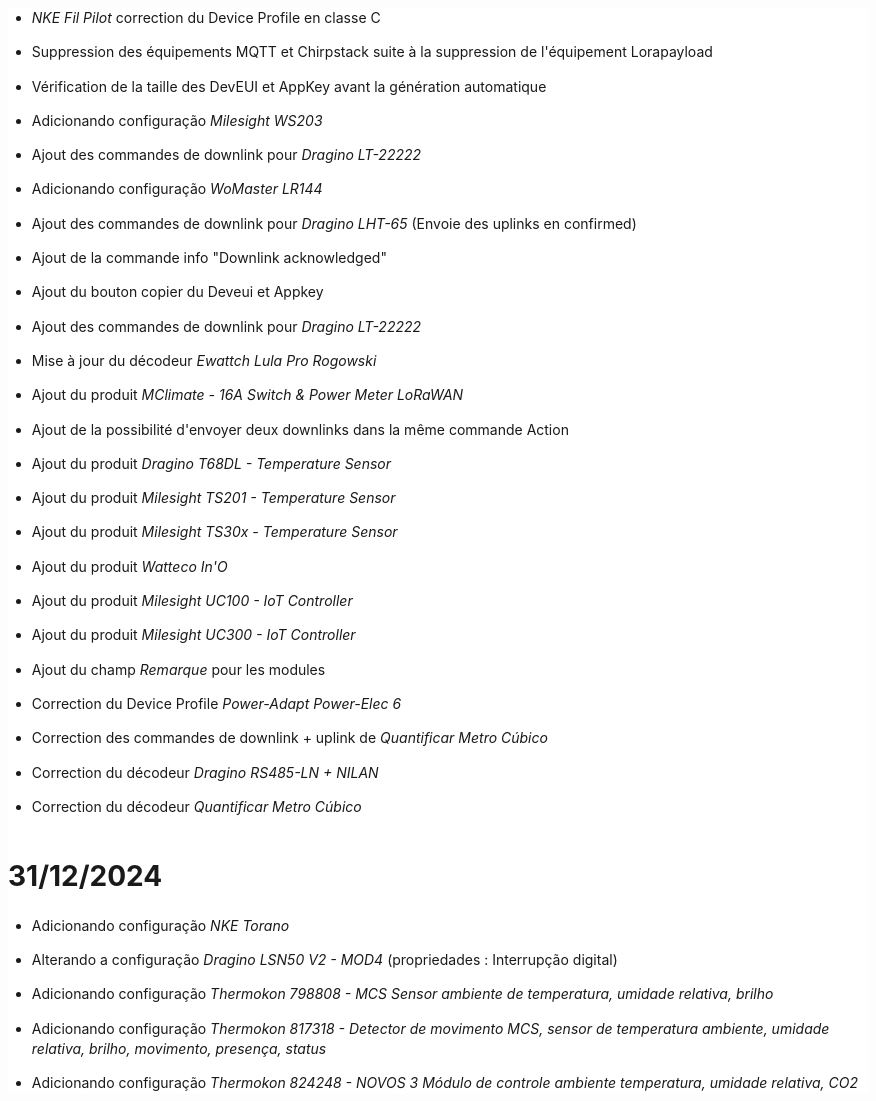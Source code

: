 - *NKE Fil Pilot* correction du Device Profile en classe C

- Suppression des équipements MQTT et Chirpstack suite à la suppression de l'équipement Lorapayload

- Vérification de la taille des DevEUI et AppKey avant la génération automatique

- Adicionando configuração *Milesight WS203*

- Ajout des commandes de downlink pour *Dragino LT-22222*

- Adicionando configuração *WoMaster LR144*

- Ajout des commandes de downlink pour *Dragino LHT-65* (Envoie des uplinks en confirmed)

- Ajout de la commande info "Downlink acknowledged"

- Ajout du bouton copier du Deveui et Appkey

- Ajout des commandes de downlink pour *Dragino LT-22222*

- Mise à jour du décodeur *Ewattch Lula Pro Rogowski*

- Ajout du produit *MClimate - 16A Switch & Power Meter LoRaWAN*

- Ajout de la possibilité d'envoyer deux downlinks dans la même commande Action

- Ajout du produit *Dragino T68DL - Temperature Sensor*

- Ajout du produit *Milesight TS201 - Temperature Sensor*

- Ajout du produit *Milesight TS30x - Temperature Sensor*

- Ajout du produit *Watteco In'O*

- Ajout du produit *Milesight UC100 - IoT Controller*

- Ajout du produit *Milesight UC300 - IoT Controller*

- Ajout du champ *Remarque* pour les modules

- Correction du Device Profile *Power-Adapt Power-Elec 6*

- Correction des commandes de downlink + uplink de *Quantificar Metro Cúbico*

- Correction du décodeur *Dragino RS485-LN + NILAN*

- Correction du décodeur *Quantificar Metro Cúbico*

# 31/12/2024

- Adicionando configuração *NKE Torano*

- Alterando a configuração *Dragino LSN50 V2 - MOD4* (propriedades : Interrupção digital)

- Adicionando configuração *Thermokon 798808 - MCS Sensor ambiente de temperatura, umidade relativa, brilho*

- Adicionando configuração *Thermokon 817318 - Detector de movimento MCS, sensor de temperatura ambiente, umidade relativa, brilho, movimento, presença, status*

- Adicionando configuração *Thermokon 824248 - NOVOS 3 Módulo de controle ambiente temperatura, umidade relativa, CO2*

